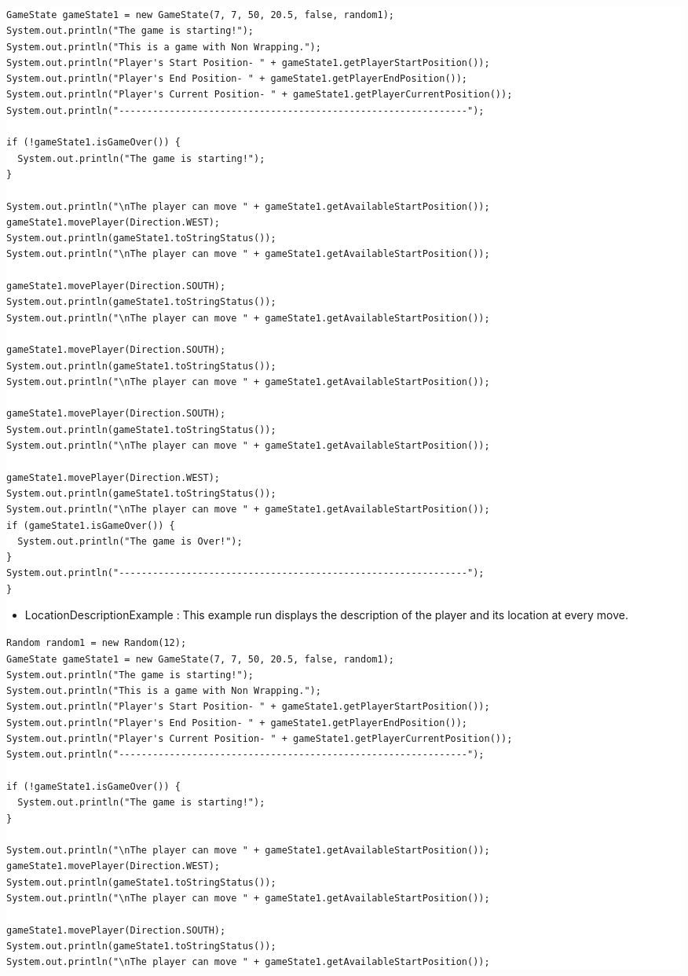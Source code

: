 ````
GameState gameState1 = new GameState(7, 7, 50, 20.5, false, random1);
System.out.println("The game is starting!");
System.out.println("This is a game with Non Wrapping.");
System.out.println("Player's Start Position- " + gameState1.getPlayerStartPosition());
System.out.println("Player's End Position- " + gameState1.getPlayerEndPosition());
System.out.println("Player's Current Position- " + gameState1.getPlayerCurrentPosition());
System.out.println("--------------------------------------------------------------");

if (!gameState1.isGameOver()) {
  System.out.println("The game is starting!");
}

System.out.println("\nThe player can move " + gameState1.getAvailableStartPosition());
gameState1.movePlayer(Direction.WEST);
System.out.println(gameState1.toStringStatus());
System.out.println("\nThe player can move " + gameState1.getAvailableStartPosition());

gameState1.movePlayer(Direction.SOUTH);
System.out.println(gameState1.toStringStatus());
System.out.println("\nThe player can move " + gameState1.getAvailableStartPosition());

gameState1.movePlayer(Direction.SOUTH);
System.out.println(gameState1.toStringStatus());
System.out.println("\nThe player can move " + gameState1.getAvailableStartPosition());

gameState1.movePlayer(Direction.SOUTH);
System.out.println(gameState1.toStringStatus());
System.out.println("\nThe player can move " + gameState1.getAvailableStartPosition());

gameState1.movePlayer(Direction.WEST);
System.out.println(gameState1.toStringStatus());
System.out.println("\nThe player can move " + gameState1.getAvailableStartPosition());
if (gameState1.isGameOver()) {
  System.out.println("The game is Over!");
}
System.out.println("--------------------------------------------------------------");
}
````
* LocationDescriptionExample : This example run displays the description of the player and its location at every move.
````
Random random1 = new Random(12);
GameState gameState1 = new GameState(7, 7, 50, 20.5, false, random1);
System.out.println("The game is starting!");
System.out.println("This is a game with Non Wrapping.");
System.out.println("Player's Start Position- " + gameState1.getPlayerStartPosition());
System.out.println("Player's End Position- " + gameState1.getPlayerEndPosition());
System.out.println("Player's Current Position- " + gameState1.getPlayerCurrentPosition());
System.out.println("--------------------------------------------------------------");

if (!gameState1.isGameOver()) {
  System.out.println("The game is starting!");
}

System.out.println("\nThe player can move " + gameState1.getAvailableStartPosition());
gameState1.movePlayer(Direction.WEST);
System.out.println(gameState1.toStringStatus());
System.out.println("\nThe player can move " + gameState1.getAvailableStartPosition());

gameState1.movePlayer(Direction.SOUTH);
System.out.println(gameState1.toStringStatus());
System.out.println("\nThe player can move " + gameState1.getAvailableStartPosition());

````